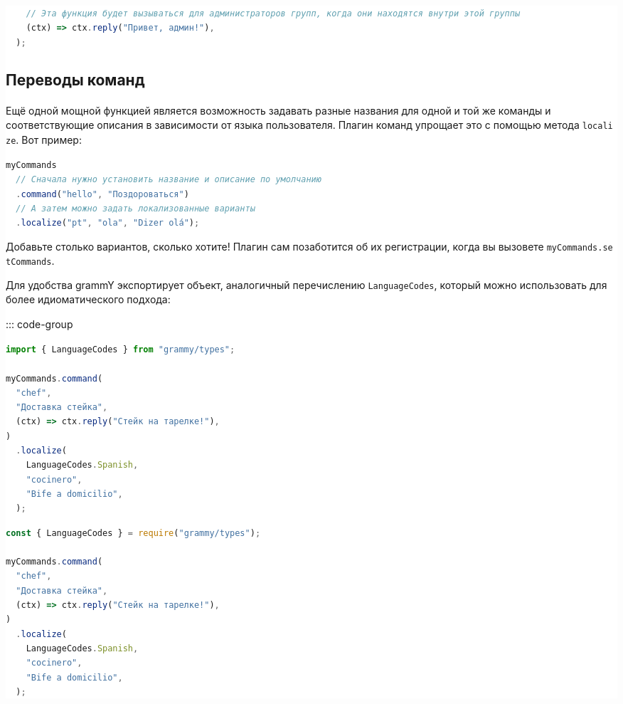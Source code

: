 ```ts
    // Эта функция будет вызываться для администраторов групп, когда они находятся внутри этой группы
    (ctx) => ctx.reply("Привет, админ!"),
  );
```

## Переводы команд

Ещё одной мощной функцией является возможность задавать разные названия для одной и той же команды и соответствующие описания в зависимости от языка пользователя.
Плагин команд упрощает это с помощью метода `localize`.
Вот пример:

```js
myCommands
  // Сначала нужно установить название и описание по умолчанию
  .command("hello", "Поздороваться")
  // А затем можно задать локализованные варианты
  .localize("pt", "ola", "Dizer olá");
```

Добавьте столько вариантов, сколько хотите! Плагин сам позаботится об их регистрации, когда вы вызовете `myCommands.setCommands`.

Для удобства grammY экспортирует объект, аналогичный перечислению `LanguageCodes`, который можно использовать для более идиоматического подхода:

::: code-group

```ts [TypeScript]
import { LanguageCodes } from "grammy/types";

myCommands.command(
  "chef",
  "Доставка стейка",
  (ctx) => ctx.reply("Стейк на тарелке!"),
)
  .localize(
    LanguageCodes.Spanish,
    "cocinero",
    "Bife a domicilio",
  );
```

```js [JavaScript]
const { LanguageCodes } = require("grammy/types");

myCommands.command(
  "chef",
  "Доставка стейка",
  (ctx) => ctx.reply("Стейк на тарелке!"),
)
  .localize(
    LanguageCodes.Spanish,
    "cocinero",
    "Bife a domicilio",
  );
```

